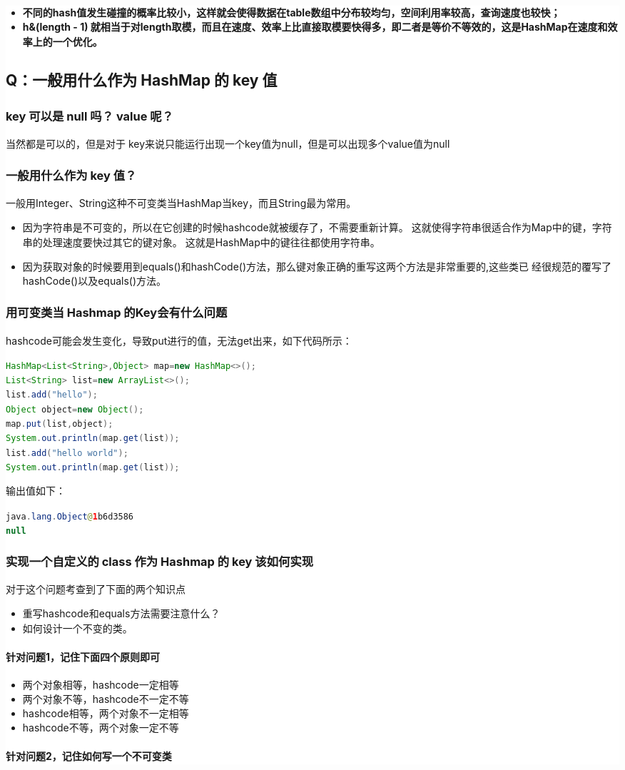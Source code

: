 - **不同的hash值发生碰撞的概率比较小，这样就会使得数据在table数组中分布较均匀，空间利用率较高，查询速度也较快；**
- **h&(length - 1) 就相当于对length取模，而且在速度、效率上比直接取模要快得多，即二者是等价不等效的，这是HashMap在速度和效率上的一个优化。**



## Q：一般用什么作为 HashMap 的 key 值

### key 可以是 null 吗？ value 呢？

当然都是可以的，但是对于 key来说只能运行出现一个key值为null，但是可以出现多个value值为null

### 一般用什么作为 key 值？

⼀般用Integer、String这种不可变类当HashMap当key，而且String最为常用。

- 因为字符串是不可变的，所以在它创建的时候hashcode就被缓存了，不需要重新计算。 这就使得字符串很适合作为Map中的键，字符串的处理速度要快过其它的键对象。 这就是HashMap中的键往往都使用字符串。

- 因为获取对象的时候要用到equals()和hashCode()方法，那么键对象正确的重写这两个方法是⾮常重要的,这些类已 经很规范的覆写了hashCode()以及equals()方法。

### 用可变类当 Hashmap 的Key会有什么问题

hashcode可能会发生变化，导致put进行的值，无法get出来，如下代码所示：

```java
HashMap<List<String>,Object> map=new HashMap<>();
List<String> list=new ArrayList<>();
list.add("hello");
Object object=new Object();
map.put(list,object);
System.out.println(map.get(list));
list.add("hello world");
System.out.println(map.get(list));
```

输出值如下：

```java
java.lang.Object@1b6d3586
null
```

### 实现一个自定义的 class 作为 Hashmap 的 key 该如何实现

对于这个问题考查到了下面的两个知识点

- 重写hashcode和equals方法需要注意什么？
- 如何设计一个不变的类。

#### 针对问题1，记住下⾯四个原则即可

- 两个对象相等，hashcode⼀定相等
- 两个对象不等，hashcode不⼀定不等
- hashcode相等，两个对象不⼀定相等
- hashcode不等，两个对象⼀定不等

#### 针对问题2，记住如何写⼀个不可变类

